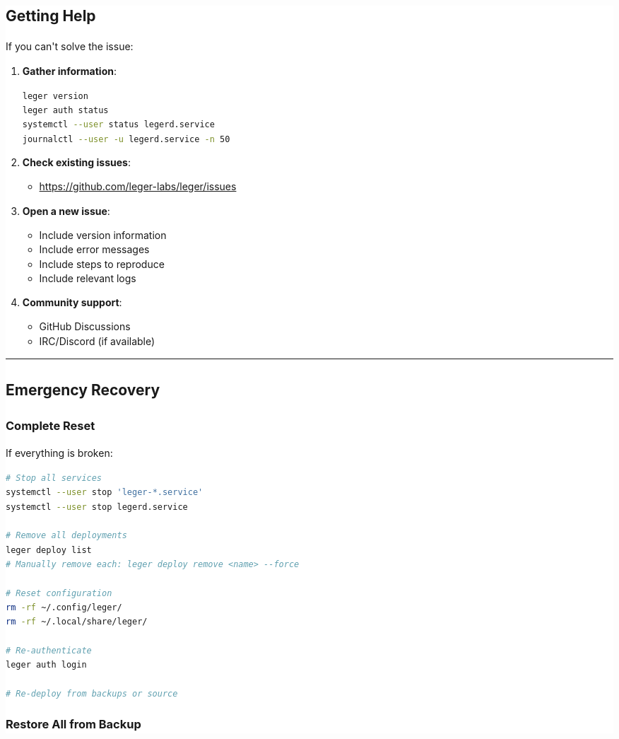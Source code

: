 ## Getting Help

If you can't solve the issue:

1. **Gather information**:
   ```bash
   leger version
   leger auth status
   systemctl --user status legerd.service
   journalctl --user -u legerd.service -n 50
   ```

2. **Check existing issues**:
   - https://github.com/leger-labs/leger/issues

3. **Open a new issue**:
   - Include version information
   - Include error messages
   - Include steps to reproduce
   - Include relevant logs

4. **Community support**:
   - GitHub Discussions
   - IRC/Discord (if available)

---

## Emergency Recovery

### Complete Reset

If everything is broken:

```bash
# Stop all services
systemctl --user stop 'leger-*.service'
systemctl --user stop legerd.service

# Remove all deployments
leger deploy list
# Manually remove each: leger deploy remove <name> --force

# Reset configuration
rm -rf ~/.config/leger/
rm -rf ~/.local/share/leger/

# Re-authenticate
leger auth login

# Re-deploy from backups or source
```

### Restore All from Backup
